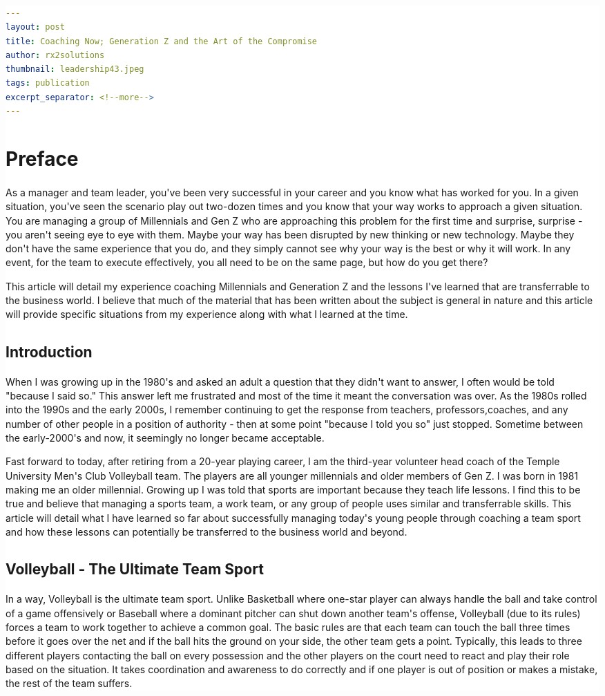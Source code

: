 ```yaml
---
layout: post
title: Coaching Now; Generation Z and the Art of the Compromise
author: rx2solutions
thumbnail: leadership43.jpeg
tags: publication
excerpt_separator: <!--more-->
---
```

# Preface
As a manager and team leader, you've been very successful in your career and you know what has worked for you. In a given situation, you've seen the scenario play out two-dozen times and you know that your way works to approach a given situation.  You are managing a group of Millennials and Gen Z who are approaching this problem for the first time and surprise, surprise - you aren't seeing eye to eye with them. Maybe your way has been disrupted by new thinking or new technology. Maybe they don't have the same experience that you do, and they simply cannot see why your way is the best or why it will work. In any event, for the team to execute effectively, you all need to be on the same page, but how do you get there?

This article will detail my experience coaching Millennials and Generation Z and the lessons I've learned that are transferrable to the business world. I believe that much of the material that has been written about the subject is general in nature and this article will provide specific situations from my experience along with what I learned at the time.

## Introduction
When I was growing up in the 1980's and asked an adult a question that they didn't want to answer, I often would be told "because I said so." This answer left me frustrated and most of the time it meant the conversation was over. As the 1980s rolled into the 1990s and the early 2000s, I remember continuing to get the response from teachers, professors,coaches, and any number of other people in a position of authority - then at some point "because I told you so" just stopped. Sometime between the early-2000's and now, it seemingly no longer became acceptable.

Fast forward to today, after retiring from a 20-year playing career, I am the third-year volunteer head coach of the Temple University Men's Club Volleyball team. The players are all younger millennials and older members of Gen Z. I was born in 1981 making me an older millennial. Growing up I was told that sports are important because they teach life lessons. I find this to be true and believe that managing a sports team, a work team, or any group of people uses similar and transferrable skills. This article will detail what I have learned so far about successfully managing today's young people through coaching a team sport and how these lessons can potentially be transferred to the business world and beyond.

## Volleyball - The Ultimate Team Sport
In a way, Volleyball is the ultimate team sport. Unlike Basketball where one-star player can always handle the ball and take control of a game offensively or Baseball where a dominant pitcher can shut down another team's offense, Volleyball (due to its rules) forces a team to work together to achieve a common goal. The basic rules are that each team can touch the ball three times before it goes over the net and if the ball hits the ground on your side, the other team gets a point. Typically, this leads to three different players contacting the ball on every possession and the other players on the court need to react and play their role based on the situation. It takes coordination and awareness to do correctly and if one player is out of position or makes a mistake, the rest of the team suffers.
